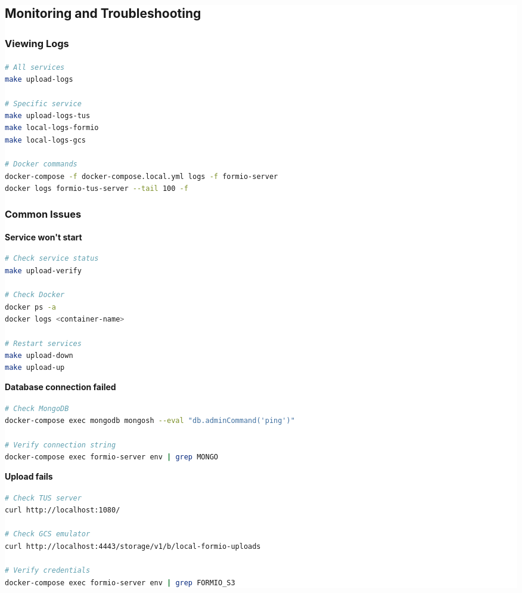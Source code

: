 
## Monitoring and Troubleshooting

### Viewing Logs

```bash
# All services
make upload-logs

# Specific service
make upload-logs-tus
make local-logs-formio
make local-logs-gcs

# Docker commands
docker-compose -f docker-compose.local.yml logs -f formio-server
docker logs formio-tus-server --tail 100 -f
```

### Common Issues

**Service won't start**
```bash
# Check service status
make upload-verify

# Check Docker
docker ps -a
docker logs <container-name>

# Restart services
make upload-down
make upload-up
```

**Database connection failed**
```bash
# Check MongoDB
docker-compose exec mongodb mongosh --eval "db.adminCommand('ping')"

# Verify connection string
docker-compose exec formio-server env | grep MONGO
```

**Upload fails**
```bash
# Check TUS server
curl http://localhost:1080/

# Check GCS emulator
curl http://localhost:4443/storage/v1/b/local-formio-uploads

# Verify credentials
docker-compose exec formio-server env | grep FORMIO_S3
```

